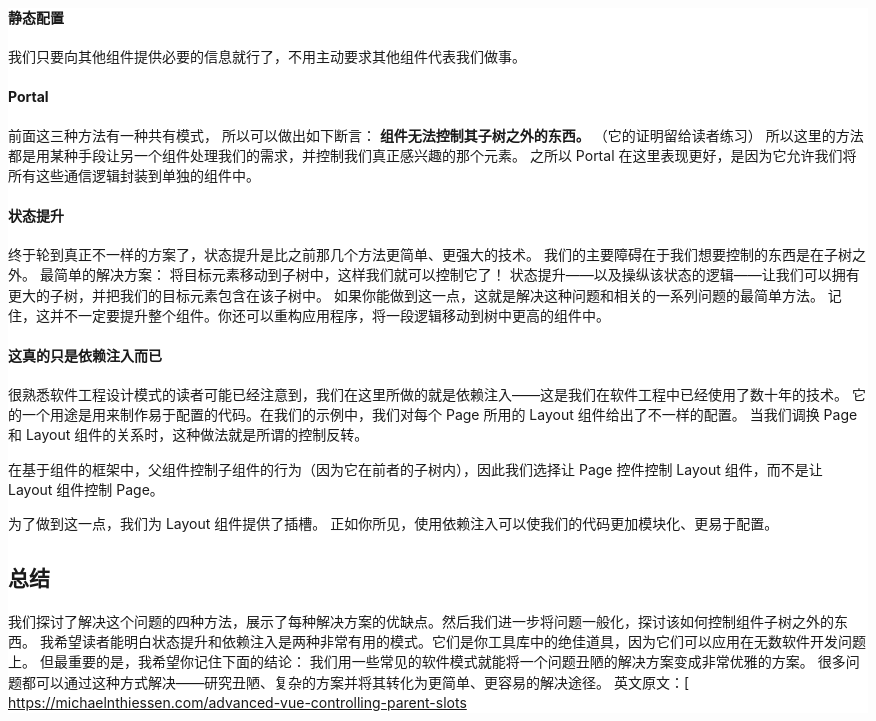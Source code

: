 #### 静态配置

我们只要向其他组件提供必要的信息就行了，不用主动要求其他组件代表我们做事。

#### Portal

前面这三种方法有一种共有模式，
所以可以做出如下断言：
**组件无法控制其子树之外的东西。**
（它的证明留给读者练习）
所以这里的方法都是用某种手段让另一个组件处理我们的需求，并控制我们真正感兴趣的那个元素。
之所以 Portal 在这里表现更好，是因为它允许我们将所有这些通信逻辑封装到单独的组件中。

#### 状态提升

终于轮到真正不一样的方案了，状态提升是比之前那几个方法更简单、更强大的技术。
我们的主要障碍在于我们想要控制的东西是在子树之外。
最简单的解决方案：
将目标元素移动到子树中，这样我们就可以控制它了！
状态提升——以及操纵该状态的逻辑——让我们可以拥有更大的子树，并把我们的目标元素包含在该子树中。
如果你能做到这一点，这就是解决这种问题和相关的一系列问题的最简单方法。
记住，这并不一定要提升整个组件。你还可以重构应用程序，将一段逻辑移动到树中更高的组件中。

#### 这真的只是依赖注入而已

很熟悉软件工程设计模式的读者可能已经注意到，我们在这里所做的就是依赖注入——这是我们在软件工程中已经使用了数十年的技术。
它的一个用途是用来制作易于配置的代码。在我们的示例中，我们对每个 Page 所用的 Layout 组件给出了不一样的配置。
当我们调换 Page 和 Layout 组件的关系时，这种做法就是所谓的控制反转。

在基于组件的框架中，父组件控制子组件的行为（因为它在前者的子树内），因此我们选择让 Page 控件控制 Layout 组件，而不是让 Layout 组件控制 Page。

为了做到这一点，我们为 Layout 组件提供了插槽。
正如你所见，使用依赖注入可以使我们的代码更加模块化、更易于配置。

## 总结

我们探讨了解决这个问题的四种方法，展示了每种解决方案的优缺点。然后我们进一步将问题一般化，探讨该如何控制组件子树之外的东西。
我希望读者能明白状态提升和依赖注入是两种非常有用的模式。它们是你工具库中的绝佳道具，因为它们可以应用在无数软件开发问题上。
但最重要的是，我希望你记住下面的结论：
我们用一些常见的软件模式就能将一个问题丑陋的解决方案变成非常优雅的方案。
很多问题都可以通过这种方式解决——研究丑陋、复杂的方案并将其转化为更简单、更容易的解决途径。
英文原文：[ https://michaelnthiessen.com/advanced-vue-controlling-parent-slots